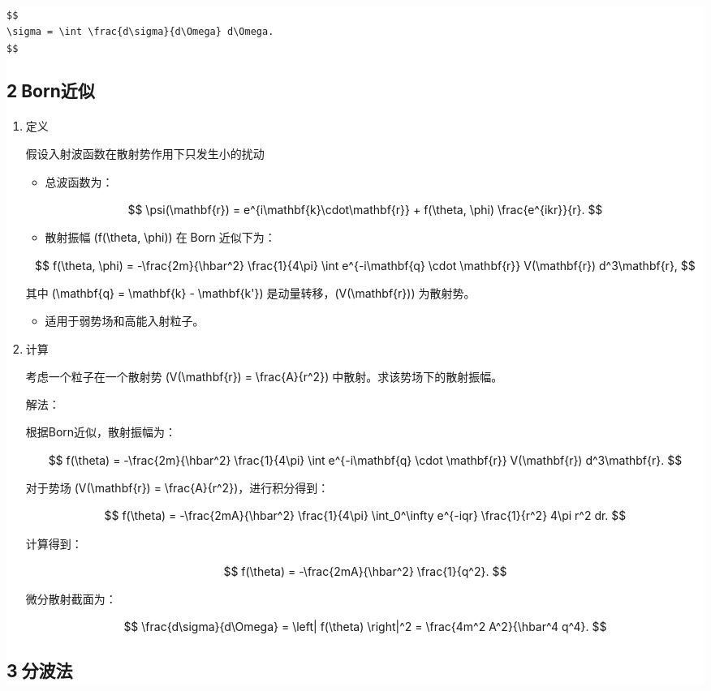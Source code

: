     $$
    \sigma = \int \frac{d\sigma}{d\Omega} d\Omega.
    $$

## 2 Born近似

1. 定义

    假设入射波函数在散射势作用下只发生小的扰动

    - 总波函数为：

    $$
    \psi(\mathbf{r}) = e^{i\mathbf{k}\cdot\mathbf{r}} + f(\theta, \phi) \frac{e^{ikr}}{r}.
    $$

    - 散射振幅 \(f(\theta, \phi)\) 在 Born 近似下为：

    $$
    f(\theta, \phi) = -\frac{2m}{\hbar^2} \frac{1}{4\pi} \int e^{-i\mathbf{q} \cdot \mathbf{r}} V(\mathbf{r}) d^3\mathbf{r},
    $$

    其中 \(\mathbf{q} = \mathbf{k} - \mathbf{k'}\) 是动量转移，\(V(\mathbf{r})\) 为散射势。
    

    - 适用于弱势场和高能入射粒子。

2. 计算

    考虑一个粒子在一个散射势 \(V(\mathbf{r}) = \frac{A}{r^2}\) 中散射。求该势场下的散射振幅。

    解法：

    根据Born近似，散射振幅为：

    $$
    f(\theta) = -\frac{2m}{\hbar^2} \frac{1}{4\pi} \int e^{-i\mathbf{q} \cdot \mathbf{r}} V(\mathbf{r}) d^3\mathbf{r}.
    $$

    对于势场 \(V(\mathbf{r}) = \frac{A}{r^2}\)，进行积分得到：

    $$
    f(\theta) = -\frac{2mA}{\hbar^2} \frac{1}{4\pi} \int_0^\infty e^{-iqr} \frac{1}{r^2} 4\pi r^2 dr.
    $$

    计算得到：

    $$
    f(\theta) = -\frac{2mA}{\hbar^2} \frac{1}{q^2}.
    $$

    微分散射截面为：

    $$
    \frac{d\sigma}{d\Omega} = \left| f(\theta) \right|^2 = \frac{4m^2 A^2}{\hbar^4 q^4}.
    $$

## 3 分波法
